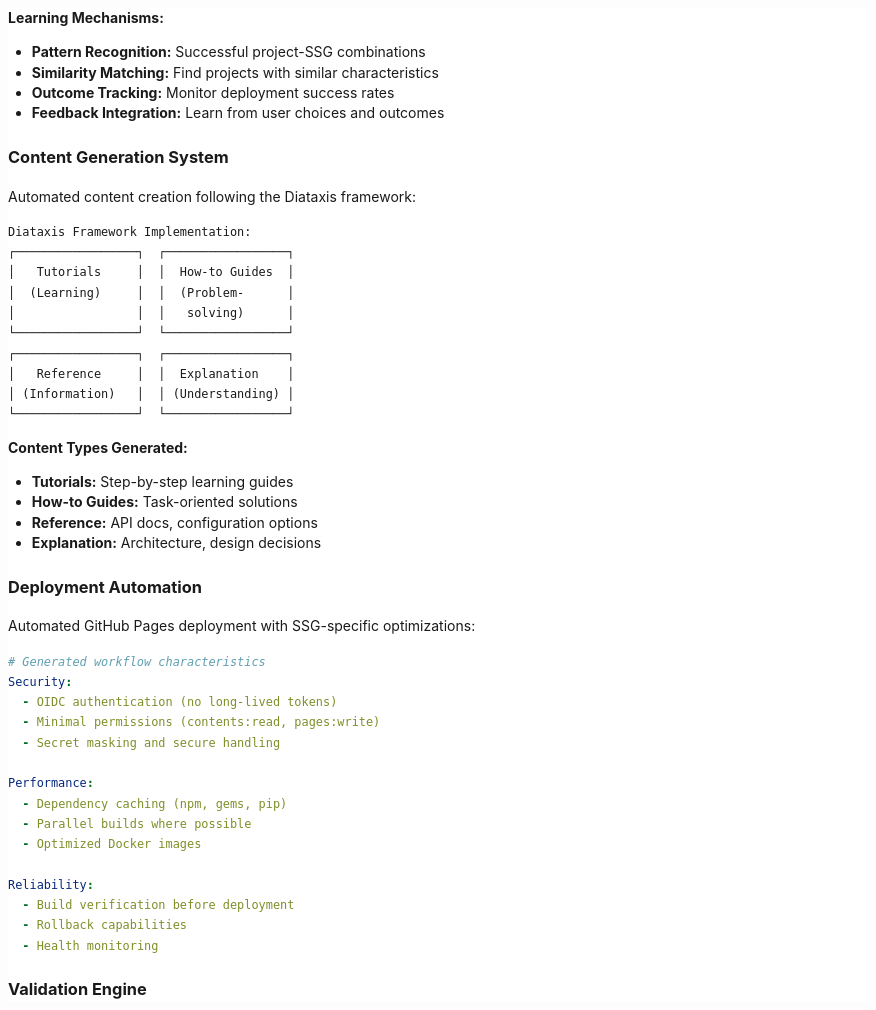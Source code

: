 **Learning Mechanisms:**

- **Pattern Recognition:** Successful project-SSG combinations
- **Similarity Matching:** Find projects with similar characteristics
- **Outcome Tracking:** Monitor deployment success rates
- **Feedback Integration:** Learn from user choices and outcomes

### Content Generation System

Automated content creation following the Diataxis framework:

```
Diataxis Framework Implementation:
┌─────────────────┐  ┌─────────────────┐
│   Tutorials     │  │  How-to Guides  │
│  (Learning)     │  │  (Problem-      │
│                 │  │   solving)      │
└─────────────────┘  └─────────────────┘
┌─────────────────┐  ┌─────────────────┐
│   Reference     │  │  Explanation    │
│ (Information)   │  │ (Understanding) │
└─────────────────┘  └─────────────────┘
```

**Content Types Generated:**

- **Tutorials:** Step-by-step learning guides
- **How-to Guides:** Task-oriented solutions
- **Reference:** API docs, configuration options
- **Explanation:** Architecture, design decisions

### Deployment Automation

Automated GitHub Pages deployment with SSG-specific optimizations:

```yaml
# Generated workflow characteristics
Security:
  - OIDC authentication (no long-lived tokens)
  - Minimal permissions (contents:read, pages:write)
  - Secret masking and secure handling

Performance:
  - Dependency caching (npm, gems, pip)
  - Parallel builds where possible
  - Optimized Docker images

Reliability:
  - Build verification before deployment
  - Rollback capabilities
  - Health monitoring
```

### Validation Engine
